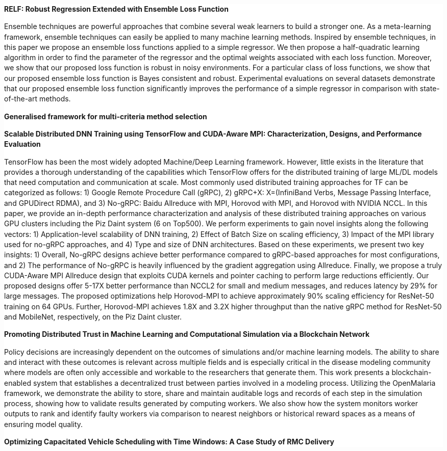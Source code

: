**RELF: Robust Regression Extended with Ensemble Loss Function**

Ensemble techniques are powerful approaches that combine several weak learners to build a stronger one. As a meta-learning framework, ensemble techniques can easily be applied to many machine learning methods. Inspired by ensemble techniques, in this paper we propose an ensemble loss functions applied to a simple regressor. We then propose a half-quadratic learning algorithm in order to find the parameter of the regressor and the optimal weights associated with each loss function. Moreover, we show that our proposed loss function is robust in noisy environments. For a particular class of loss functions, we show that our proposed ensemble loss function is Bayes consistent and robust. Experimental evaluations on several datasets demonstrate that our proposed ensemble loss function significantly improves the performance of a simple regressor in comparison with state-of-the-art methods.

**Generalised framework for multi-criteria method selection**

**Scalable Distributed DNN Training using TensorFlow and CUDA-Aware MPI: Characterization, Designs, and Performance Evaluation**

TensorFlow has been the most widely adopted Machine/Deep Learning framework. However, little exists in the literature that provides a thorough understanding of the capabilities which TensorFlow offers for the distributed training of large ML/DL models that need computation and communication at scale. Most commonly used distributed training approaches for TF can be categorized as follows: 1) Google Remote Procedure Call (gRPC), 2) gRPC+X: X=(InfiniBand Verbs, Message Passing Interface, and GPUDirect RDMA), and 3) No-gRPC: Baidu Allreduce with MPI, Horovod with MPI, and Horovod with NVIDIA NCCL. In this paper, we provide an in-depth performance characterization and analysis of these distributed training approaches on various GPU clusters including the Piz Daint system (6 on Top500). We perform experiments to gain novel insights along the following vectors: 1) Application-level scalability of DNN training, 2) Effect of Batch Size on scaling efficiency, 3) Impact of the MPI library used for no-gRPC approaches, and 4) Type and size of DNN architectures. Based on these experiments, we present two key insights: 1) Overall, No-gRPC designs achieve better performance compared to gRPC-based approaches for most configurations, and 2) The performance of No-gRPC is heavily influenced by the gradient aggregation using Allreduce. Finally, we propose a truly CUDA-Aware MPI Allreduce design that exploits CUDA kernels and pointer caching to perform large reductions efficiently. Our proposed designs offer 5-17X better performance than NCCL2 for small and medium messages, and reduces latency by 29% for large messages. The proposed optimizations help Horovod-MPI to achieve approximately 90% scaling efficiency for ResNet-50 training on 64 GPUs. Further, Horovod-MPI achieves 1.8X and 3.2X higher throughput than the native gRPC method for ResNet-50 and MobileNet, respectively, on the Piz Daint cluster.

**Promoting Distributed Trust in Machine Learning and Computational Simulation via a Blockchain Network**

Policy decisions are increasingly dependent on the outcomes of simulations and/or machine learning models. The ability to share and interact with these outcomes is relevant across multiple fields and is especially critical in the disease modeling community where models are often only accessible and workable to the researchers that generate them. This work presents a blockchain-enabled system that establishes a decentralized trust between parties involved in a modeling process. Utilizing the OpenMalaria framework, we demonstrate the ability to store, share and maintain auditable logs and records of each step in the simulation process, showing how to validate results generated by computing workers. We also show how the system monitors worker outputs to rank and identify faulty workers via comparison to nearest neighbors or historical reward spaces as a means of ensuring model quality.

**Optimizing Capacitated Vehicle Scheduling with Time Windows: A Case Study of RMC Delivery**
